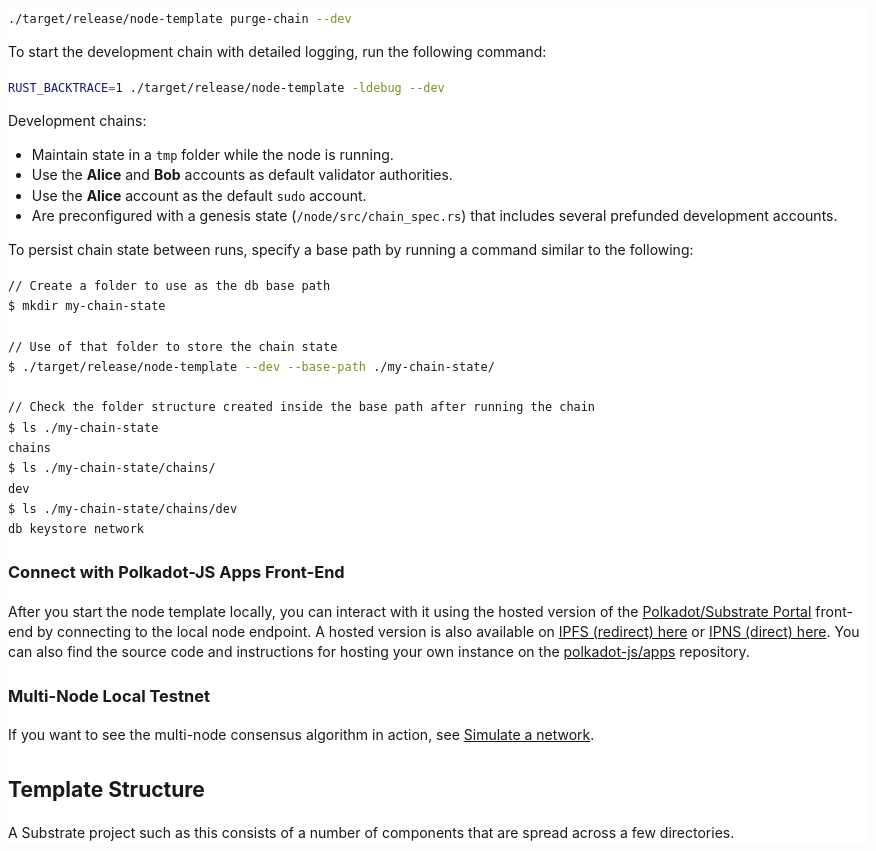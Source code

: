 ```sh
./target/release/node-template purge-chain --dev
```

To start the development chain with detailed logging, run the following command:

```sh
RUST_BACKTRACE=1 ./target/release/node-template -ldebug --dev
```

Development chains:

- Maintain state in a `tmp` folder while the node is running.
- Use the **Alice** and **Bob** accounts as default validator authorities.
- Use the **Alice** account as the default `sudo` account.
- Are preconfigured with a genesis state (`/node/src/chain_spec.rs`) that includes several prefunded development accounts.


To persist chain state between runs, specify a base path by running a command similar to the following:

```sh
// Create a folder to use as the db base path
$ mkdir my-chain-state

// Use of that folder to store the chain state
$ ./target/release/node-template --dev --base-path ./my-chain-state/

// Check the folder structure created inside the base path after running the chain
$ ls ./my-chain-state
chains
$ ls ./my-chain-state/chains/
dev
$ ls ./my-chain-state/chains/dev
db keystore network
```

### Connect with Polkadot-JS Apps Front-End

After you start the node template locally, you can interact with it using the hosted version of the [Polkadot/Substrate Portal](https://polkadot.js.org/apps/#/explorer?rpc=ws://localhost:9944) front-end by connecting to the local node endpoint.
A hosted version is also available on [IPFS (redirect) here](https://dotapps.io/) or [IPNS (direct) here](ipns://dotapps.io/?rpc=ws%3A%2F%2F127.0.0.1%3A9944#/explorer).
You can also find the source code and instructions for hosting your own instance on the [polkadot-js/apps](https://github.com/polkadot-js/apps) repository.

### Multi-Node Local Testnet

If you want to see the multi-node consensus algorithm in action, see [Simulate a network](https://docs.substrate.io/tutorials/get-started/simulate-network/).

## Template Structure

A Substrate project such as this consists of a number of components that are spread across a few directories.
